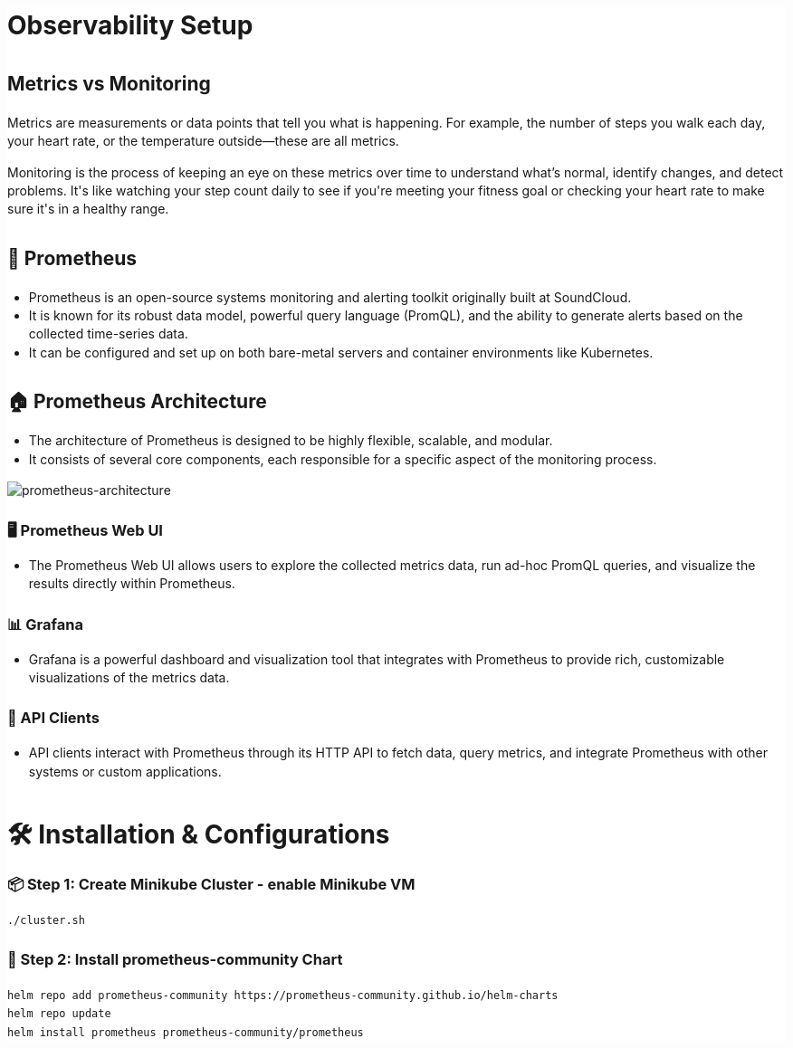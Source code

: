 # Observability Setup

## Metrics vs Monitoring

Metrics are measurements or data points that tell you what is happening. For example, the number of steps you walk each day, your heart rate, or the temperature outside—these are all metrics.

Monitoring is the process of keeping an eye on these metrics over time to understand what’s normal, identify changes, and detect problems. It's like watching your step count daily to see if you're meeting your fitness goal or checking your heart rate to make sure it's in a healthy range.

## 🚀 Prometheus
- Prometheus is an open-source systems monitoring and alerting toolkit originally built at SoundCloud.
- It is known for its robust data model, powerful query language (PromQL), and the ability to generate alerts based on the collected time-series data.
- It can be configured and set up on both bare-metal servers and container environments like Kubernetes.

## 🏠 Prometheus Architecture
- The architecture of Prometheus is designed to be highly flexible, scalable, and modular.
- It consists of several core components, each responsible for a specific aspect of the monitoring process.

![prometheus-architecture](https://github.com/user-attachments/assets/6ef039e0-ee11-4fda-a153-b9b52244df4a)

### 🖥️ Prometheus Web UI
- The Prometheus Web UI allows users to explore the collected metrics data, run ad-hoc PromQL queries, and visualize the results directly within Prometheus.

### 📊 Grafana
- Grafana is a powerful dashboard and visualization tool that integrates with Prometheus to provide rich, customizable visualizations of the metrics data.

### 🔌 API Clients
- API clients interact with Prometheus through its HTTP API to fetch data, query metrics, and integrate Prometheus with other systems or custom applications.

# 🛠️  Installation & Configurations
### 📦 Step 1: Create Minikube Cluster - enable Minikube VM 

```bash
./cluster.sh
```

### 🧰 Step 2: Install prometheus-community Chart
```bash
helm repo add prometheus-community https://prometheus-community.github.io/helm-charts
helm repo update
helm install prometheus prometheus-community/prometheus
```
